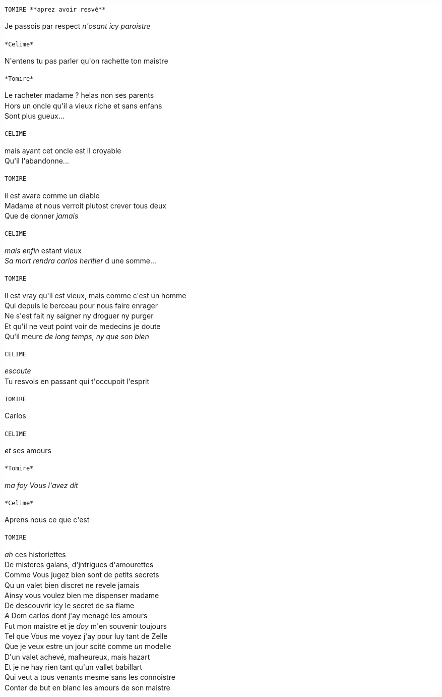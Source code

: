 
    TOMIRE **aprez avoir resvé**
Je passois par respect *n'osant icy paroistre*  

    *Celime*
N'entens tu pas parler qu'on rachette ton maistre  

    *Tomire*
Le racheter madame ? helas non ses parents  
Hors un oncle qu'il a vieux riche et sans enfans  
Sont plus gueux...  

    CELIME
mais ayant cet oncle est il croyable  
Qu'il l'abandonne...  

    TOMIRE
il est avare comme un diable  
Madame et nous verroit plutost crever tous deux  
Que de donner *jamais*  

    CELIME
*mais enfin* estant vieux  
*Sa mort rendra carlos heritier* d une somme...  

    TOMIRE
Il est vray qu'il est vieux, mais comme c'est un homme  
Qui depuis le berceau pour nous faire enrager  
Ne s'est fait ny saigner ny droguer ny purger  
Et qu'il ne veut point voir de medecins je doute  
Qu'il meure *de long temps, ny que son bien*  

    CELIME
*escoute*  
Tu resvois en passant qui t'occupoit l'esprit  

    TOMIRE
Carlos  

    CELIME
*et* ses amours  

    *Tomire*
*ma foy Vous l'avez dit*  

    *Celime*
Aprens nous ce que c'est  

    TOMIRE
*ah* ces historiettes  
De misteres galans, d'jntrigues d'amourettes  
Comme Vous jugez bien sont de petits secrets  
Qu un valet bien discret ne revele jamais  
Ainsy vous voulez bien me dispenser madame  
De descouvrir icy le secret de sa flame  
*A* Dom carlos dont j'ay menagé les amours  
Fut mon maistre et je *doy* m'en souvenir toujours  
Tel que Vous me voyez j'ay pour luy tant de Zelle  
Que je veux estre un jour scité comme *un* modelle  
D'un valet achevé, malheureux, mais hazart  
Et je ne hay rien tant qu'un vallet babillart  
Qui veut a tous venants mesme sans les connoistre  
Conter de but en blanc les amours de son maistre  
